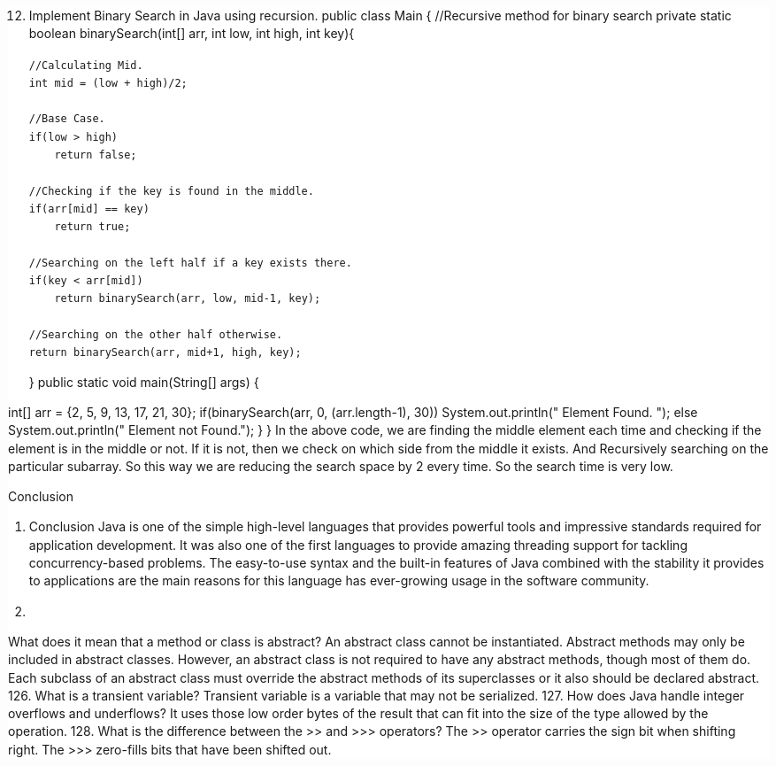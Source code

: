 12. Implement Binary Search in Java using recursion.
public class Main
{
    //Recursive method for binary search
    private static boolean binarySearch(int[] arr, int low, int high, int key){
       
        //Calculating Mid.
        int mid = (low + high)/2;
       
        //Base Case.
        if(low > high)
            return false;
       
        //Checking if the key is found in the middle.
        if(arr[mid] == key)
            return true;
       
        //Searching on the left half if a key exists there.  
        if(key < arr[mid])
            return binarySearch(arr, low, mid-1, key);
       
        //Searching on the other half otherwise.
        return binarySearch(arr, mid+1, high, key);
    }
public static void main(String[] args) {
   
   int[] arr = {2, 5, 9, 13, 17, 21, 30};
   if(binarySearch(arr, 0, (arr.length-1), 30))
       System.out.println(" Element Found. ");
   else
       System.out.println(" Element not Found.");
}
}
In the above code, we are finding the middle element each time and checking if the element is in the middle or not. If it is not, then we check on which side from the middle it exists. And Recursively searching on the particular subarray. So this way we are reducing the search space by 2 every time. So the search time is very low.

Conclusion
1. Conclusion
Java is one of the simple high-level languages that provides powerful tools and impressive standards required for application development. It was also one of the first languages to provide amazing threading support for tackling concurrency-based problems. The easy-to-use syntax and the built-in features of Java combined with the stability it provides to applications are the main reasons for this language has ever-growing usage in the software community.

125.
What does it mean that a method or class is abstract?
An abstract class cannot be instantiated. Abstract methods may only be included in abstract classes. However, an abstract class is not required to have any abstract methods, though most of them do. Each subclass of an abstract class must override the abstract methods of its superclasses or it also should be declared abstract.
126.
What is a transient variable?
Transient variable is a variable that may not be serialized.
127.
How does Java handle integer overflows and underflows?
It uses those low order bytes of the result that can fit into the size of the type allowed by the operation.
128.
What is the difference between the >> and >>> operators?
The >> operator carries the sign bit when shifting right. The >>> zero-fills bits that have been shifted out.